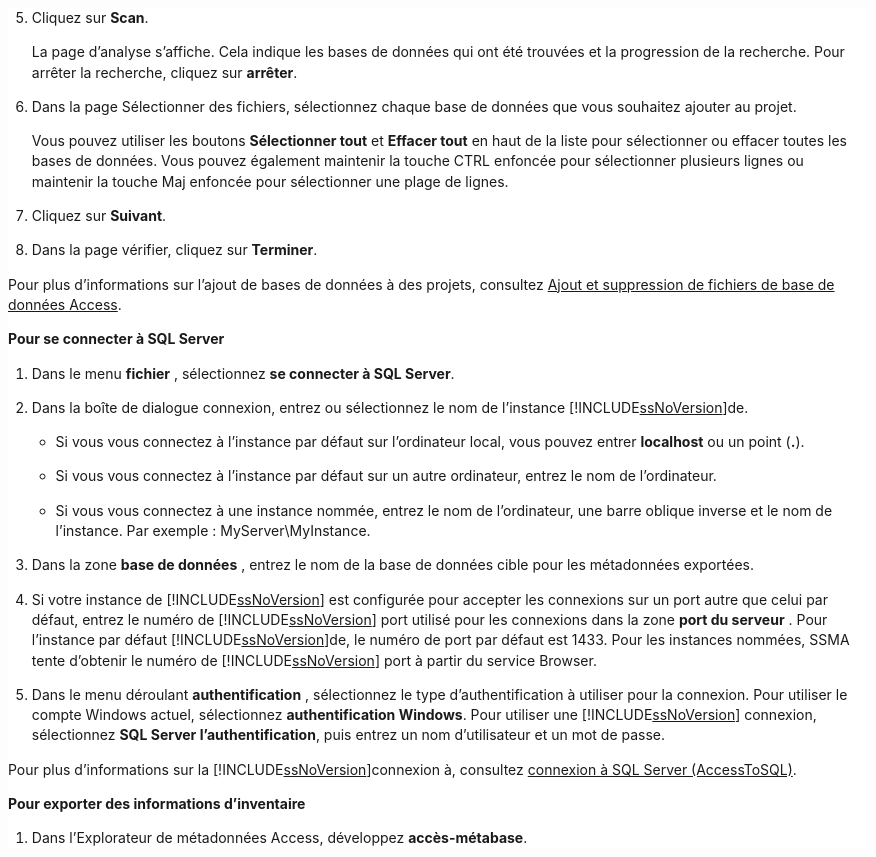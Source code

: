 5.  Cliquez sur **Scan**.  
  
    La page d’analyse s’affiche. Cela indique les bases de données qui ont été trouvées et la progression de la recherche. Pour arrêter la recherche, cliquez sur **arrêter**.  
  
6.  Dans la page Sélectionner des fichiers, sélectionnez chaque base de données que vous souhaitez ajouter au projet.  
  
    Vous pouvez utiliser les boutons **Sélectionner tout** et **Effacer tout** en haut de la liste pour sélectionner ou effacer toutes les bases de données. Vous pouvez également maintenir la touche CTRL enfoncée pour sélectionner plusieurs lignes ou maintenir la touche Maj enfoncée pour sélectionner une plage de lignes.  
  
7.  Cliquez sur **Suivant**.  
  
8.  Dans la page vérifier, cliquez sur **Terminer**.  
  
Pour plus d’informations sur l’ajout de bases de données à des projets, consultez [Ajout et suppression de fichiers de base de données Access](adding-and-removing-access-database-files-accesstosql.md).  
  
**Pour se connecter à SQL Server**  
  
1.  Dans le menu **fichier** , sélectionnez **se connecter à SQL Server**.  
  
2.  Dans la boîte de dialogue connexion, entrez ou sélectionnez le nom de l’instance [!INCLUDE[ssNoVersion](../../includes/ssnoversion-md.md)]de.  
  
    -   Si vous vous connectez à l’instance par défaut sur l’ordinateur local, vous pouvez entrer **localhost** ou un point (**.**).  
  
    -   Si vous vous connectez à l’instance par défaut sur un autre ordinateur, entrez le nom de l’ordinateur.  
  
    -   Si vous vous connectez à une instance nommée, entrez le nom de l’ordinateur, une barre oblique inverse et le nom de l’instance. Par exemple : MyServer\MyInstance.  
  
3.  Dans la zone **base de données** , entrez le nom de la base de données cible pour les métadonnées exportées.  
  
4.  Si votre instance de [!INCLUDE[ssNoVersion](../../includes/ssnoversion-md.md)] est configurée pour accepter les connexions sur un port autre que celui par défaut, entrez le numéro de [!INCLUDE[ssNoVersion](../../includes/ssnoversion-md.md)] port utilisé pour les connexions dans la zone **port du serveur** . Pour l’instance par défaut [!INCLUDE[ssNoVersion](../../includes/ssnoversion-md.md)]de, le numéro de port par défaut est 1433. Pour les instances nommées, SSMA tente d’obtenir le numéro de [!INCLUDE[ssNoVersion](../../includes/ssnoversion-md.md)] port à partir du service Browser.  
  
5.  Dans le menu déroulant **authentification** , sélectionnez le type d’authentification à utiliser pour la connexion. Pour utiliser le compte Windows actuel, sélectionnez **authentification Windows**. Pour utiliser une [!INCLUDE[ssNoVersion](../../includes/ssnoversion-md.md)] connexion, sélectionnez **SQL Server l’authentification**, puis entrez un nom d’utilisateur et un mot de passe.  
  
Pour plus d’informations sur la [!INCLUDE[ssNoVersion](../../includes/ssnoversion-md.md)]connexion à, consultez [connexion à SQL Server &#40;AccessToSQL&#41;](../../ssma/access/connecting-to-sql-server-accesstosql.md).  
  
**Pour exporter des informations d’inventaire**  
  
1.  Dans l’Explorateur de métadonnées Access, développez **accès-métabase**.  
  